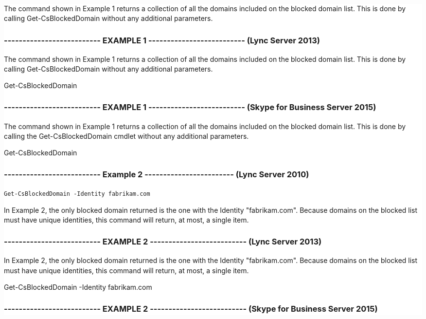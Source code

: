 The command shown in Example 1 returns a collection of all the domains included on the blocked domain list.
This is done by calling Get-CsBlockedDomain without any additional parameters.

### -------------------------- EXAMPLE 1 -------------------------- (Lync Server 2013)
```

```

The command shown in Example 1 returns a collection of all the domains included on the blocked domain list.
This is done by calling Get-CsBlockedDomain without any additional parameters.

Get-CsBlockedDomain

### -------------------------- EXAMPLE 1 -------------------------- (Skype for Business Server 2015)
```

```

The command shown in Example 1 returns a collection of all the domains included on the blocked domain list.
This is done by calling the Get-CsBlockedDomain cmdlet without any additional parameters.

Get-CsBlockedDomain

### -------------------------- Example 2 ------------------------ (Lync Server 2010)
```
Get-CsBlockedDomain -Identity fabrikam.com
```

In Example 2, the only blocked domain returned is the one with the Identity "fabrikam.com".
Because domains on the blocked list must have unique identities, this command will return, at most, a single item.

### -------------------------- EXAMPLE 2 -------------------------- (Lync Server 2013)
```

```

In Example 2, the only blocked domain returned is the one with the Identity "fabrikam.com".
Because domains on the blocked list must have unique identities, this command will return, at most, a single item.

Get-CsBlockedDomain -Identity fabrikam.com

### -------------------------- EXAMPLE 2 -------------------------- (Skype for Business Server 2015)
```

```

